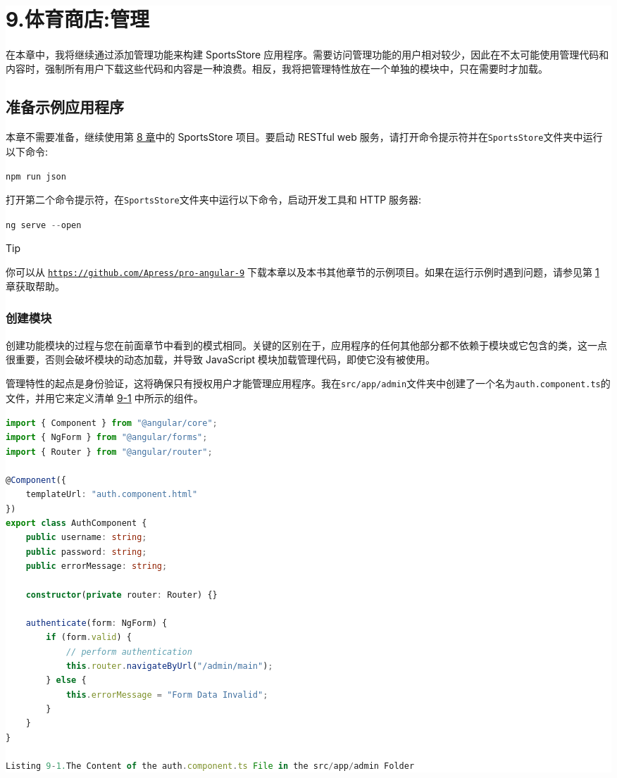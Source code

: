 # 9.体育商店:管理

在本章中，我将继续通过添加管理功能来构建 SportsStore 应用程序。需要访问管理功能的用户相对较少，因此在不太可能使用管理代码和内容时，强制所有用户下载这些代码和内容是一种浪费。相反，我将把管理特性放在一个单独的模块中，只在需要时才加载。

## 准备示例应用程序

本章不需要准备，继续使用第 [8 章](08.html)中的 SportsStore 项目。要启动 RESTful web 服务，请打开命令提示符并在`SportsStore`文件夹中运行以下命令:

```ts
npm run json

```

打开第二个命令提示符，在`SportsStore`文件夹中运行以下命令，启动开发工具和 HTTP 服务器:

```ts
ng serve --open

```

Tip

你可以从 [`https://github.com/Apress/pro-angular-9`](https://github.com/Apress/pro-angular-9) 下载本章以及本书其他章节的示例项目。如果在运行示例时遇到问题，请参见第 [1](01.html) 章获取帮助。

### 创建模块

创建功能模块的过程与您在前面章节中看到的模式相同。关键的区别在于，应用程序的任何其他部分都不依赖于模块或它包含的类，这一点很重要，否则会破坏模块的动态加载，并导致 JavaScript 模块加载管理代码，即使它没有被使用。

管理特性的起点是身份验证，这将确保只有授权用户才能管理应用程序。我在`src/app/admin`文件夹中创建了一个名为`auth.component.ts`的文件，并用它来定义清单 [9-1](#PC3) 中所示的组件。

```ts
import { Component } from "@angular/core";
import { NgForm } from "@angular/forms";
import { Router } from "@angular/router";

@Component({
    templateUrl: "auth.component.html"
})
export class AuthComponent {
    public username: string;
    public password: string;
    public errorMessage: string;

    constructor(private router: Router) {}

    authenticate(form: NgForm) {
        if (form.valid) {
            // perform authentication
            this.router.navigateByUrl("/admin/main");
        } else {
            this.errorMessage = "Form Data Invalid";
        }
    }
}

Listing 9-1.The Content of the auth.component.ts File in the src/app/admin Folder

```
